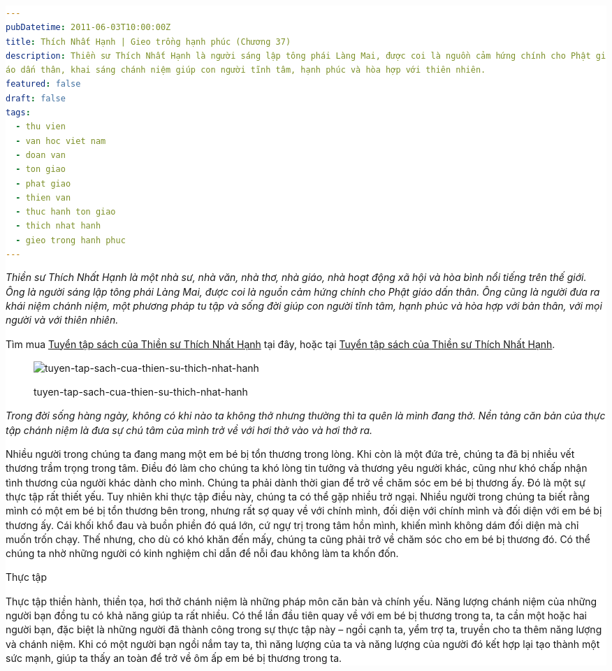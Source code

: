 ```yaml
---
pubDatetime: 2011-06-03T10:00:00Z
title: Thích Nhất Hạnh | Gieo trồng hạnh phúc (Chương 37)
description: Thiền sư Thích Nhất Hạnh là người sáng lập tông phái Làng Mai, được coi là nguồn cảm hứng chính cho Phật giáo dấn thân, khai sáng chánh niệm giúp con người tĩnh tâm, hạnh phúc và hòa hợp với thiên nhiên.
featured: false
draft: false
tags:
  - thu vien
  - van hoc viet nam
  - doan van
  - ton giao
  - phat giao
  - thien van
  - thuc hanh ton giao
  - thich nhat hanh
  - gieo trong hanh phuc
---
```


_Thiền sư Thích Nhất Hạnh là một nhà sư, nhà văn, nhà thơ, nhà giáo, nhà hoạt động xã hội và hòa bình nổi tiếng trên thế giới. Ông là người sáng lập tông phái Làng Mai, được coi là nguồn cảm hứng chính cho Phật giáo dấn thân. Ông cũng là người đưa ra khái niệm chánh niệm, một phương pháp tu tập và sống đời giúp con người tĩnh tâm, hạnh phúc và hòa hợp với bản thân, với mọi người và với thiên nhiên._

Tìm mua [Tuyển tập sách của Thiền sư Thích Nhất Hạnh](https://shope.ee/2q52sL8Etn) tại đây, hoặc tại [Tuyển tập sách của Thiền sư Thích Nhất Hạnh](https://shope.ee/7zn92I83dd).

<figure><img src="https://server.nhavantuonglai.com/assets/image/article/viet-lach/tuyen-tap-sach-cua-thien-su-thich-nhat-hanh-02.jpg" alt="tuyen-tap-sach-cua-thien-su-thich-nhat-hanh" height=100% width=100%><figcaption><p>tuyen-tap-sach-cua-thien-su-thich-nhat-hanh</p></figcaption></figure>

_Trong đời sống hàng ngày, không có khi nào ta không thở nhưng thường thì ta quên là mình đang thở. Nền tảng căn bản của thực tập chánh niệm là đưa sự chú tâm của mình trở về với hơi thở vào và hơi thở ra._

Nhiều người trong chúng ta đang mang một em bé bị tổn thương trong lòng. Khi còn là một đứa trẻ, chúng ta đã bị nhiều vết thương trầm trọng trong tâm. Điều đó làm cho chúng ta khó lòng tin tưởng và thương yêu người khác, cũng như khó chấp nhận tình thương của người khác dành cho mình. Chúng ta phải dành thời gian để trở về chăm sóc em bé bị thương ấy. Đó là một sự thực tập rất thiết yếu. Tuy nhiên khi thực tập điều này, chúng ta có thể gặp nhiều trở ngại. Nhiều người trong chúng ta biết rằng mình có một em bé bị tổn thương bên trong, nhưng rất sợ quay về với chính mình, đối diện với chính mình và đối diện với em bé bị thương ấy. Cái khối khổ đau và buồn phiền đó quá lớn, cứ ngự trị trong tâm hồn mình, khiến mình không dám đối diện mà chỉ muốn trốn chạy. Thế nhưng, cho dù có khó khăn đến mấy, chúng ta cũng phải trở về chăm sóc cho em bé bị thương đó. Có thể chúng ta nhờ những người có kinh nghiệm chỉ dẫn để nỗi đau không làm ta khốn đốn.

Thực tập

Thực tập thiền hành, thiền tọa, hơi thở chánh niệm là những pháp môn căn bản và chính yếu. Năng lượng chánh niệm của những người bạn đồng tu có khả năng giúp ta rất nhiều. Có thể lần đầu tiên quay về với em bé bị thương trong ta, ta cần một hoặc hai người bạn, đặc biệt là những người đã thành công trong sự thực tập này – ngồi cạnh ta, yểm trợ ta, truyền cho ta thêm năng lượng và chánh niệm. Khi có một người bạn ngồi nắm tay ta, thì năng lượng của ta và năng lượng của người đó kết hợp lại tạo thành một sức mạnh, giúp ta thấy an toàn để trở về ôm ấp em bé bị thương trong ta.
